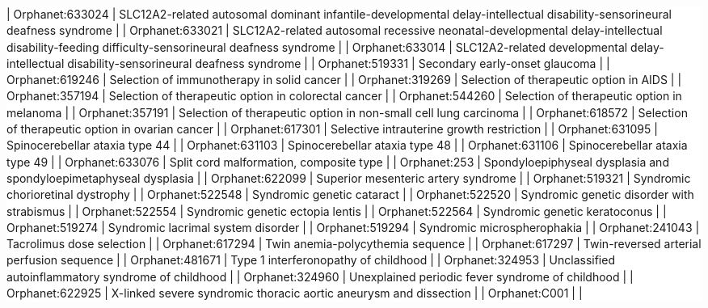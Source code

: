 | Orphanet:633024 | SLC12A2-related autosomal dominant infantile-developmental delay-intellectual disability-sensorineural deafness syndrome                    |
| Orphanet:633021 | SLC12A2-related autosomal recessive neonatal-developmental delay-intellectual disability-feeding difficulty-sensorineural deafness syndrome |
| Orphanet:633014 | SLC12A2-related developmental delay-intellectual disability-sensorineural deafness syndrome                                                 |
| Orphanet:519331 | Secondary early-onset glaucoma                                                                                                              |
| Orphanet:619246 | Selection of immunotherapy in solid cancer                                                                                                  |
| Orphanet:319269 | Selection of therapeutic option in AIDS                                                                                                     |
| Orphanet:357194 | Selection of therapeutic option in colorectal cancer                                                                                        |
| Orphanet:544260 | Selection of therapeutic option in melanoma                                                                                                 |
| Orphanet:357191 | Selection of therapeutic option in non-small cell lung carcinoma                                                                            |
| Orphanet:618572 | Selection of therapeutic option in ovarian cancer                                                                                           |
| Orphanet:617301 | Selective intrauterine growth restriction                                                                                                   |
| Orphanet:631095 | Spinocerebellar ataxia type 44                                                                                                              |
| Orphanet:631103 | Spinocerebellar ataxia type 48                                                                                                              |
| Orphanet:631106 | Spinocerebellar ataxia type 49                                                                                                              |
| Orphanet:633076 | Split cord malformation, composite type                                                                                                     |
| Orphanet:253    | Spondyloepiphyseal dysplasia and spondyloepimetaphyseal dysplasia                                                                           |
| Orphanet:622099 | Superior mesenteric artery syndrome                                                                                                         |
| Orphanet:519321 | Syndromic chorioretinal dystrophy                                                                                                           |
| Orphanet:522548 | Syndromic genetic cataract                                                                                                                  |
| Orphanet:522520 | Syndromic genetic disorder with strabismus                                                                                                  |
| Orphanet:522554 | Syndromic genetic ectopia lentis                                                                                                            |
| Orphanet:522564 | Syndromic genetic keratoconus                                                                                                               |
| Orphanet:519274 | Syndromic lacrimal system disorder                                                                                                          |
| Orphanet:519294 | Syndromic microspherophakia                                                                                                                 |
| Orphanet:241043 | Tacrolimus dose selection                                                                                                                   |
| Orphanet:617294 | Twin anemia-polycythemia sequence                                                                                                           |
| Orphanet:617297 | Twin-reversed arterial perfusion sequence                                                                                                   |
| Orphanet:481671 | Type 1 interferonopathy of childhood                                                                                                        |
| Orphanet:324953 | Unclassified autoinflammatory syndrome of childhood                                                                                         |
| Orphanet:324960 | Unexplained periodic fever syndrome of childhood                                                                                            |
| Orphanet:622925 | X-linked severe syndromic thoracic aortic aneurysm and dissection                                                                           |
| Orphanet:C001   |                                                                                                                                             |